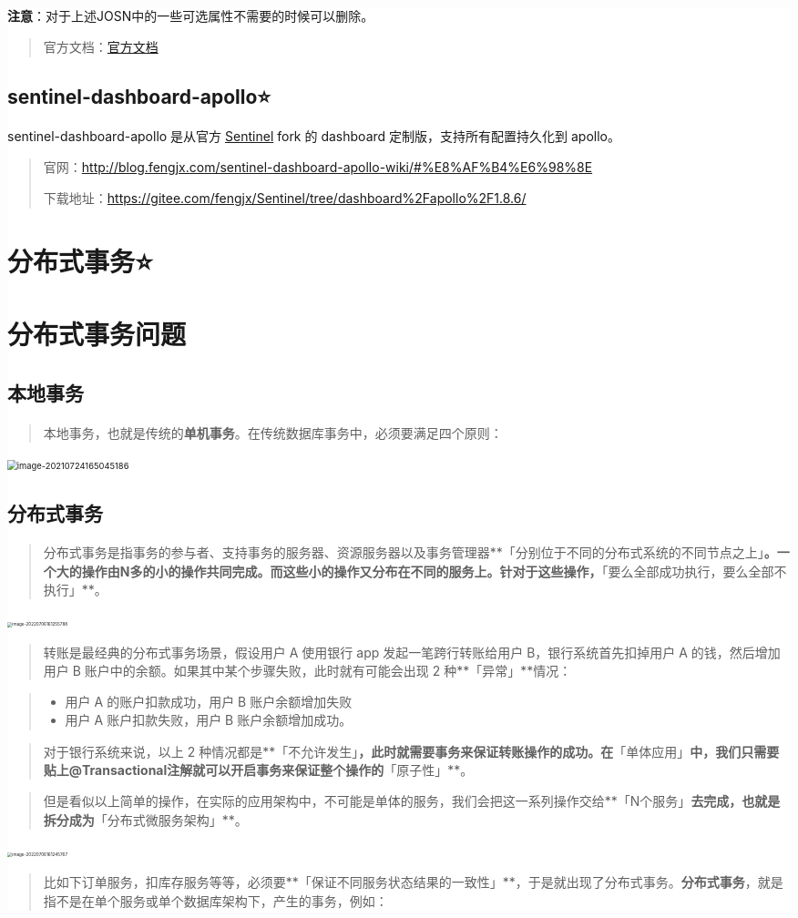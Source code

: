 **注意**：对于上述JOSN中的一些可选属性不需要的时候可以删除。

> 官方文档：[官方文档](https://github.com/alibaba/Sentinel/wiki/%E5%9C%A8%E7%94%9F%E4%BA%A7%E7%8E%AF%E5%A2%83%E4%B8%AD%E4%BD%BF%E7%94%A8-Sentinel)

## sentinel-dashboard-apollo⭐

sentinel-dashboard-apollo 是从官方 [Sentinel](https://github.com/alibaba/Sentinel) fork 的 dashboard 定制版，支持所有配置持久化到 apollo。

> 官网：http://blog.fengjx.com/sentinel-dashboard-apollo-wiki/#%E8%AF%B4%E6%98%8E
>
> 下载地址：https://gitee.com/fengjx/Sentinel/tree/dashboard%2Fapollo%2F1.8.6/





# 分布式事务⭐

# 分布式事务问题

## 本地事务

> 本地事务，也就是传统的**单机事务**。在传统数据库事务中，必须要满足四个原则：
>

<img src="https://edu-8673.oss-cn-beijing.aliyuncs.com/img2022.8.30/202208081112926.png" alt="image-20210724165045186" style="zoom:67%;" />

## 分布式事务

> 分布式事务是指事务的参与者、支持事务的服务器、资源服务器以及事务管理器**「分别位于不同的分布式系统的不同节点之上」**。一个大的操作由N多的小的操作共同完成。而这些小的操作又分布在不同的服务上。针对于这些操作，**「要么全部成功执行，要么全部不执行」**。
>

<img src="https://edu-8673.oss-cn-beijing.aliyuncs.com/img2022.6.30/202207061612958.png" alt="image-20220706161255788" style="zoom: 33%;" />

> 转账是最经典的分布式事务场景，假设用户 A 使用银行 app 发起一笔跨行转账给用户 B，银行系统首先扣掉用户 A 的钱，然后增加用户 B 账户中的余额。如果其中某个步骤失败，此时就有可能会出现 2 种**「异常」**情况：

> - 用户 A 的账户扣款成功，用户 B 账户余额增加失败
> - 用户 A 账户扣款失败，用户 B 账户余额增加成功。

> 对于银行系统来说，以上 2 种情况都是**「不允许发生」**，此时就需要事务来保证转账操作的成功。在**「单体应用」**中，我们只需要贴上@Transactional注解就可以开启事务来保证整个操作的**「原子性」**。
>

> 但是看似以上简单的操作，在实际的应用架构中，不可能是单体的服务，我们会把这一系列操作交给**「N个服务」**去完成，也就是拆分成为**「分布式微服务架构」**。
>

<img src="https://edu-8673.oss-cn-beijing.aliyuncs.com/img2022.6.30/202207061612828.png" alt="image-20220706161245767" style="zoom: 33%;" />

> 比如下订单服务，扣库存服务等等，必须要**「保证不同服务状态结果的一致性」**，于是就出现了分布式事务。**分布式事务**，就是指不是在单个服务或单个数据库架构下，产生的事务，例如：
